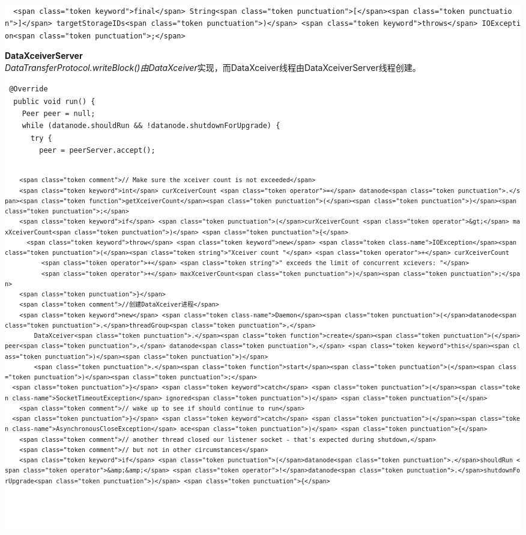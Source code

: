       <span class="token keyword">final</span> String<span class="token punctuation">[</span><span class="token punctuation">]</span> targetStorageIDs<span class="token punctuation">)</span> <span class="token keyword">throws</span> IOException<span class="token punctuation">;</span>
</code></pre>
<p><strong>DataXceiverServer</strong><br>
<em>DataTransferProtocol.writeBlock()<em>由</em>DataXceiver</em>实现，而DataXceiver线程由DataXceiverServer线程创建。</p>
<pre><code class="prism language-java"> <span class="token annotation punctuation">@Override</span>
  <span class="token keyword">public</span> <span class="token keyword">void</span> <span class="token function">run</span><span class="token punctuation">(</span><span class="token punctuation">)</span> <span class="token punctuation">{</span>
    Peer peer <span class="token operator">=</span> null<span class="token punctuation">;</span>
    <span class="token keyword">while</span> <span class="token punctuation">(</span>datanode<span class="token punctuation">.</span>shouldRun <span class="token operator">&amp;&amp;</span> <span class="token operator">!</span>datanode<span class="token punctuation">.</span>shutdownForUpgrade<span class="token punctuation">)</span> <span class="token punctuation">{</span>
      <span class="token keyword">try</span> <span class="token punctuation">{</span>
        peer <span class="token operator">=</span> peerServer<span class="token punctuation">.</span><span class="token function">accept</span><span class="token punctuation">(</span><span class="token punctuation">)</span><span class="token punctuation">;</span>

        <span class="token comment">// Make sure the xceiver count is not exceeded</span>
        <span class="token keyword">int</span> curXceiverCount <span class="token operator">=</span> datanode<span class="token punctuation">.</span><span class="token function">getXceiverCount</span><span class="token punctuation">(</span><span class="token punctuation">)</span><span class="token punctuation">;</span>
        <span class="token keyword">if</span> <span class="token punctuation">(</span>curXceiverCount <span class="token operator">&gt;</span> maxXceiverCount<span class="token punctuation">)</span> <span class="token punctuation">{</span>
          <span class="token keyword">throw</span> <span class="token keyword">new</span> <span class="token class-name">IOException</span><span class="token punctuation">(</span><span class="token string">"Xceiver count "</span> <span class="token operator">+</span> curXceiverCount
              <span class="token operator">+</span> <span class="token string">" exceeds the limit of concurrent xcievers: "</span>
              <span class="token operator">+</span> maxXceiverCount<span class="token punctuation">)</span><span class="token punctuation">;</span>
        <span class="token punctuation">}</span>
        <span class="token comment">//创建DataXceiver进程</span>
        <span class="token keyword">new</span> <span class="token class-name">Daemon</span><span class="token punctuation">(</span>datanode<span class="token punctuation">.</span>threadGroup<span class="token punctuation">,</span>
            DataXceiver<span class="token punctuation">.</span><span class="token function">create</span><span class="token punctuation">(</span>peer<span class="token punctuation">,</span> datanode<span class="token punctuation">,</span> <span class="token keyword">this</span><span class="token punctuation">)</span><span class="token punctuation">)</span>
            <span class="token punctuation">.</span><span class="token function">start</span><span class="token punctuation">(</span><span class="token punctuation">)</span><span class="token punctuation">;</span>
      <span class="token punctuation">}</span> <span class="token keyword">catch</span> <span class="token punctuation">(</span><span class="token class-name">SocketTimeoutException</span> ignored<span class="token punctuation">)</span> <span class="token punctuation">{</span>
        <span class="token comment">// wake up to see if should continue to run</span>
      <span class="token punctuation">}</span> <span class="token keyword">catch</span> <span class="token punctuation">(</span><span class="token class-name">AsynchronousCloseException</span> ace<span class="token punctuation">)</span> <span class="token punctuation">{</span>
        <span class="token comment">// another thread closed our listener socket - that's expected during shutdown,</span>
        <span class="token comment">// but not in other circumstances</span>
        <span class="token keyword">if</span> <span class="token punctuation">(</span>datanode<span class="token punctuation">.</span>shouldRun <span class="token operator">&amp;&amp;</span> <span class="token operator">!</span>datanode<span class="token punctuation">.</span>shutdownForUpgrade<span class="token punctuation">)</span> <span class="token punctuation">{</span>